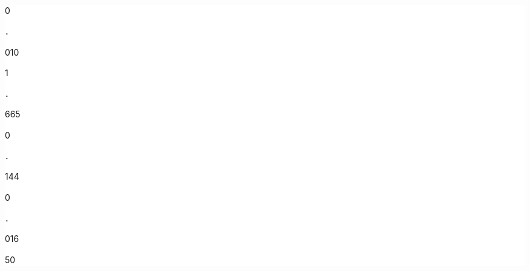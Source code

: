 

   



0


．


010




   



1


．


665




   



0


．


144




   



0


．


016




  

  

   



50




   



 

